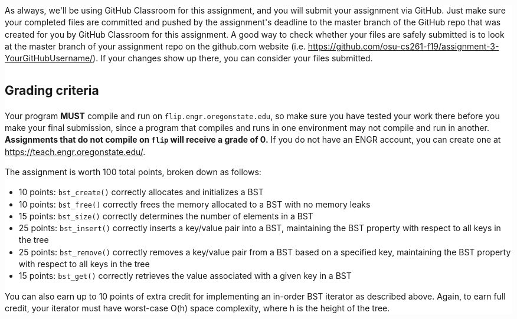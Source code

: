 As always, we'll be using GitHub Classroom for this assignment, and you will submit your assignment via GitHub. Just make sure your completed files are committed and pushed by the assignment's deadline to the master branch of the GitHub repo that was created for you by GitHub Classroom for this assignment. A good way to check whether your files are safely submitted is to look at the master branch of your assignment repo on the github.com website (i.e. https://github.com/osu-cs261-f19/assignment-3-YourGitHubUsername/). If your changes show up there, you can consider your files submitted.

## Grading criteria

Your program **MUST** compile and run on `flip.engr.oregonstate.edu`, so make sure you have tested your work there before you make your final submission, since a program that compiles and runs in one environment may not compile and run in another.  **Assignments that do not compile on `flip` will receive a grade of 0.**  If you do not have an ENGR account, you can create one at https://teach.engr.oregonstate.edu/.

The assignment is worth 100 total points, broken down as follows:

  * 10 points: `bst_create()` correctly allocates and initializes a BST
  * 10 points: `bst_free()` correctly frees the memory allocated to a BST with no memory leaks
  * 15 points: `bst_size()` correctly determines the number of elements in a BST
  * 25 points: `bst_insert()` correctly inserts a key/value pair into a BST, maintaining the BST property with respect to all keys in the tree
  * 25 points: `bst_remove()` correctly removes a key/value pair from a BST based on a specified key, maintaining the BST property with respect to all keys in the tree
  * 15 points: `bst_get()` correctly retrieves the value associated with a given key in a BST

You can also earn up to 10 points of extra credit for implementing an in-order BST iterator as described above.  Again, to earn full credit, your iterator must have worst-case O(h) space complexity, where h is the height of the tree.
